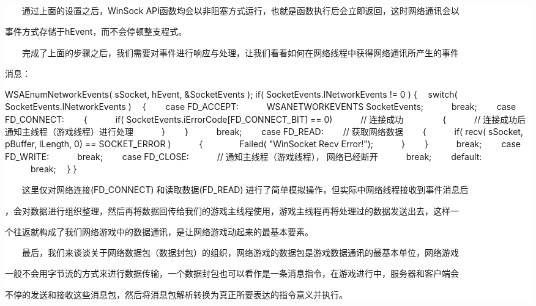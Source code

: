 　　通过上面的设置之后，WinSock API函数均会以非阻塞方式运行，也就是函数执行后会立即返回，这时网络通讯会以

事件方式存储于hEvent，而不会停顿整支程式。

　　完成了上面的步骤之后，我们需要对事件进行响应与处理，让我们看看如何在网络线程中获得网络通讯所产生的事件

消息：

WSAEnumNetworkEvents( sSocket, hEvent, &SocketEvents );
if( SocketEvents.lNetworkEvents != 0 )
{
　switch( SocketEvents.lNetworkEvents )
　{
　　case FD_ACCEPT:
　　　WSANETWORKEVENTS SocketEvents;
　　　break;
　　case FD_CONNECT:
　　{
　　　if( SocketEvents.iErrorCode[FD_CONNECT_BIT] == 0)
　　　// 连接成功 　
　　　{
　　　// 连接成功后通知主线程（游戏线程）进行处理
　　　}
　　}
　　　break;
　　case FD_READ:
　　// 获取网络数据
　　{
　　　if( recv( sSocket, pBuffer, lLength, 0) == SOCKET_ERROR )
　　　{
　　　　Failed( "WinSocket Recv Error!");
　　　}
　　}
　　　break;
　　case FD_WRITE:
　　　break;
　　case FD_CLOSE:
　　　// 通知主线程（游戏线程）， 网络已经断开
　　　break;
　　default:
　　　break;
　}
}

　　这里仅对网络连接(FD_CONNECT) 和读取数据(FD_READ) 进行了简单模拟操作，但实际中网络线程接收到事件消息后

，会对数据进行组织整理，然后再将数据回传给我们的游戏主线程使用，游戏主线程再将处理过的数据发送出去，这样一

个往返就构成了我们网络游戏中的数据通讯，是让网络游戏动起来的最基本要素。

　　最后，我们来谈谈关于网络数据包（数据封包）的组织，网络游戏的数据包是游戏数据通讯的最基本单位，网络游戏

一般不会用字节流的方式来进行数据传输，一个数据封包也可以看作是一条消息指令，在游戏进行中，服务器和客户端会

不停的发送和接收这些消息包，然后将消息包解析转换为真正所要表达的指令意义并执行。
